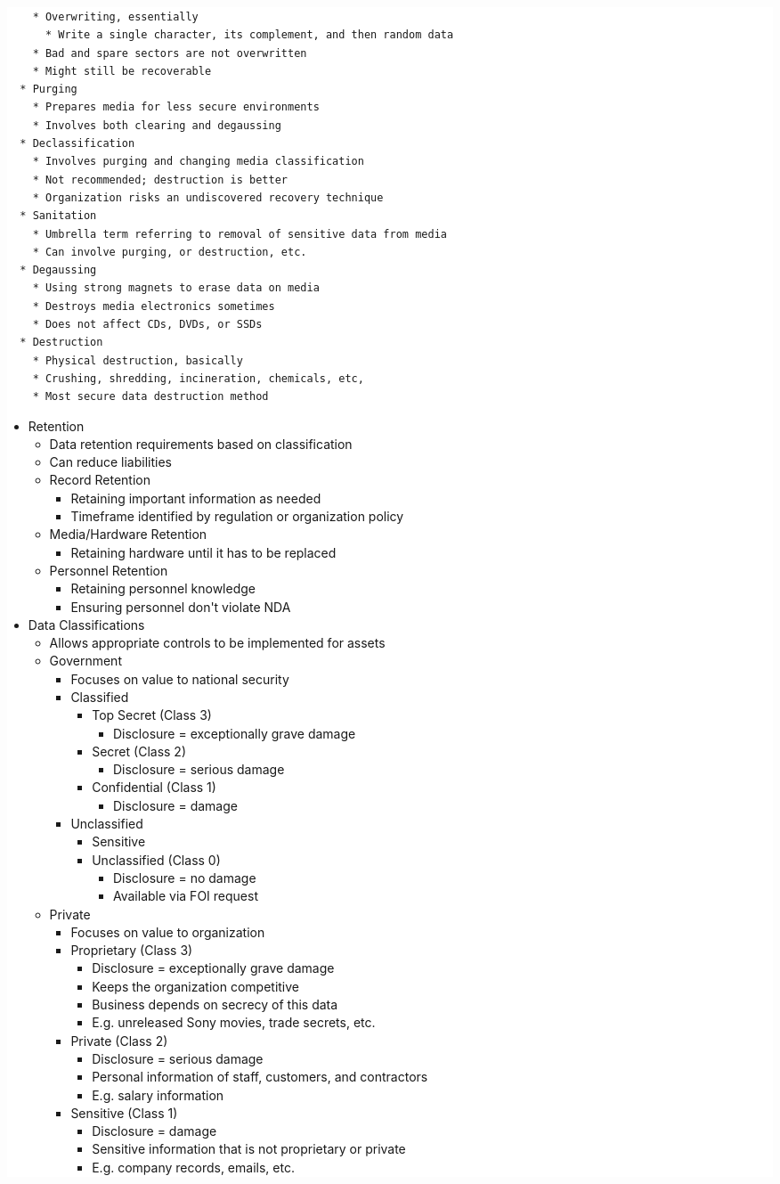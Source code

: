        * Overwriting, essentially
          * Write a single character, its complement, and then random data
        * Bad and spare sectors are not overwritten
        * Might still be recoverable
      * Purging
        * Prepares media for less secure environments
        * Involves both clearing and degaussing
      * Declassification
        * Involves purging and changing media classification
        * Not recommended; destruction is better
        * Organization risks an undiscovered recovery technique
      * Sanitation
        * Umbrella term referring to removal of sensitive data from media
        * Can involve purging, or destruction, etc.
      * Degaussing
        * Using strong magnets to erase data on media
        * Destroys media electronics sometimes
        * Does not affect CDs, DVDs, or SSDs
      * Destruction
        * Physical destruction, basically
        * Crushing, shredding, incineration, chemicals, etc,
        * Most secure data destruction method
  * Retention
    * Data retention requirements based on classification
    * Can reduce liabilities
    * Record Retention
      * Retaining important information as needed
      * Timeframe identified by regulation or organization policy
    * Media/Hardware Retention
      * Retaining hardware until it has to be replaced
    * Personnel Retention
      * Retaining personnel knowledge
      * Ensuring personnel don't violate NDA
* Data Classifications
  * Allows appropriate controls to be implemented for assets
  * Government
    * Focuses on value to national security
    * Classified
      * Top Secret (Class 3)
        * Disclosure = exceptionally grave damage
      * Secret (Class 2)
        * Disclosure = serious damage
      * Confidential (Class 1)
        * Disclosure = damage
    * Unclassified
      * Sensitive
      * Unclassified (Class 0)
        * Disclosure = no damage
        * Available via FOI request
  * Private
    * Focuses on value to organization
    * Proprietary (Class 3)
      * Disclosure = exceptionally grave damage
      * Keeps the organization competitive
      * Business depends on secrecy of this data
      * E.g. unreleased Sony movies, trade secrets, etc.
    * Private (Class 2)
      * Disclosure = serious damage
      * Personal information of staff, customers, and contractors
      * E.g. salary information
    * Sensitive (Class 1)
      * Disclosure = damage
      * Sensitive information that is not proprietary or private
      * E.g. company records, emails, etc.